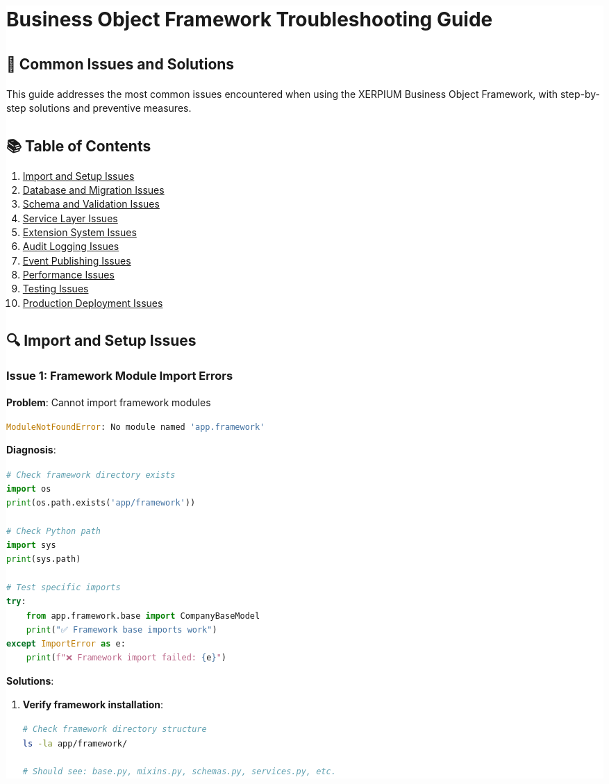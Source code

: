 # Business Object Framework Troubleshooting Guide

## 🔧 Common Issues and Solutions

This guide addresses the most common issues encountered when using the XERPIUM Business Object Framework, with step-by-step solutions and preventive measures.

## 📚 Table of Contents

1. [Import and Setup Issues](#import-and-setup-issues)
2. [Database and Migration Issues](#database-and-migration-issues)
3. [Schema and Validation Issues](#schema-and-validation-issues)
4. [Service Layer Issues](#service-layer-issues)
5. [Extension System Issues](#extension-system-issues)
6. [Audit Logging Issues](#audit-logging-issues)
7. [Event Publishing Issues](#event-publishing-issues)
8. [Performance Issues](#performance-issues)
9. [Testing Issues](#testing-issues)
10. [Production Deployment Issues](#production-deployment-issues)

## 🔍 Import and Setup Issues

### Issue 1: Framework Module Import Errors

**Problem**: Cannot import framework modules
```python
ModuleNotFoundError: No module named 'app.framework'
```

**Diagnosis**:
```python
# Check framework directory exists
import os
print(os.path.exists('app/framework'))

# Check Python path
import sys
print(sys.path)

# Test specific imports
try:
    from app.framework.base import CompanyBaseModel
    print("✅ Framework base imports work")
except ImportError as e:
    print(f"❌ Framework import failed: {e}")
```

**Solutions**:
1. **Verify framework installation**:
   ```bash
   # Check framework directory structure
   ls -la app/framework/
   
   # Should see: base.py, mixins.py, schemas.py, services.py, etc.
   ```
